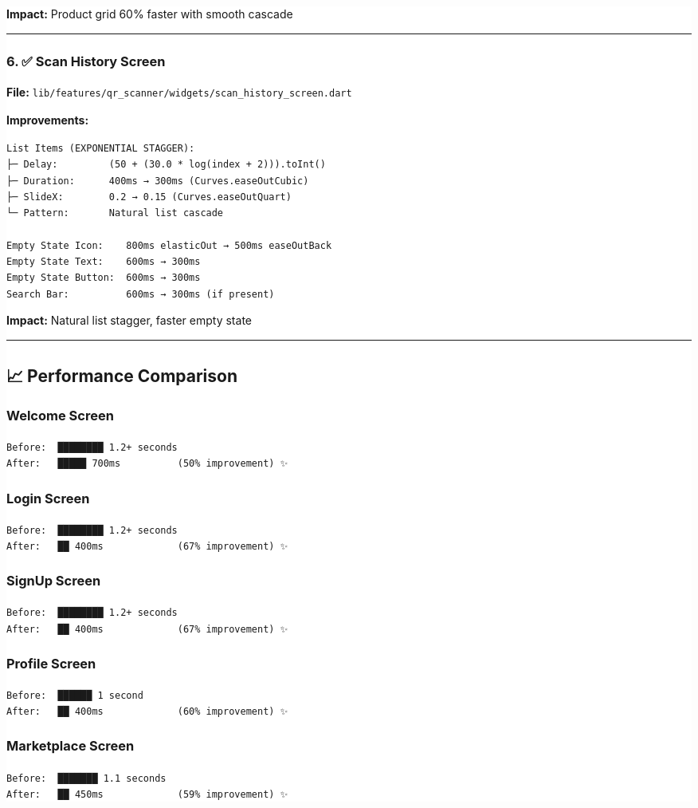 **Impact:** Product grid 60% faster with smooth cascade

---

### 6. ✅ Scan History Screen
**File:** `lib/features/qr_scanner/widgets/scan_history_screen.dart`

**Improvements:**
```
List Items (EXPONENTIAL STAGGER):
├─ Delay:         (50 + (30.0 * log(index + 2))).toInt()
├─ Duration:      400ms → 300ms (Curves.easeOutCubic)
├─ SlideX:        0.2 → 0.15 (Curves.easeOutQuart)
└─ Pattern:       Natural list cascade

Empty State Icon:    800ms elasticOut → 500ms easeOutBack
Empty State Text:    600ms → 300ms
Empty State Button:  600ms → 300ms
Search Bar:          600ms → 300ms (if present)
```

**Impact:** Natural list stagger, faster empty state

---

## 📈 Performance Comparison

### Welcome Screen
```
Before:  ████████ 1.2+ seconds
After:   █████ 700ms          (50% improvement) ✨
```

### Login Screen
```
Before:  ████████ 1.2+ seconds
After:   ██ 400ms             (67% improvement) ✨
```

### SignUp Screen
```
Before:  ████████ 1.2+ seconds
After:   ██ 400ms             (67% improvement) ✨
```

### Profile Screen
```
Before:  ██████ 1 second
After:   ██ 400ms             (60% improvement) ✨
```

### Marketplace Screen
```
Before:  ███████ 1.1 seconds
After:   ██ 450ms             (59% improvement) ✨
```
